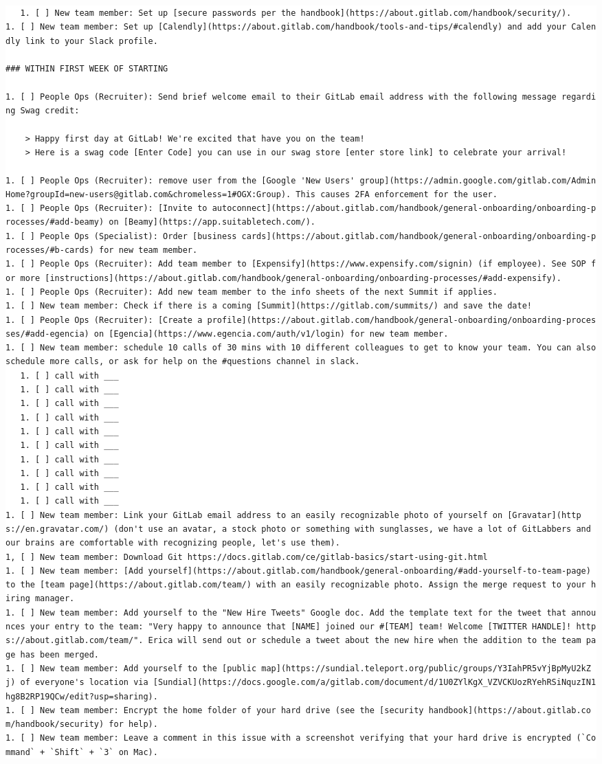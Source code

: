 ```
   1. [ ] New team member: Set up [secure passwords per the handbook](https://about.gitlab.com/handbook/security/).
1. [ ] New team member: Set up [Calendly](https://about.gitlab.com/handbook/tools-and-tips/#calendly) and add your Calendly link to your Slack profile.

### WITHIN FIRST WEEK OF STARTING

1. [ ] People Ops (Recruiter): Send brief welcome email to their GitLab email address with the following message regarding Swag credit:

    > Happy first day at GitLab! We're excited that have you on the team!
    > Here is a swag code [Enter Code] you can use in our swag store [enter store link] to celebrate your arrival!

1. [ ] People Ops (Recruiter): remove user from the [Google 'New Users' group](https://admin.google.com/gitlab.com/AdminHome?groupId=new-users@gitlab.com&chromeless=1#OGX:Group). This causes 2FA enforcement for the user.
1. [ ] People Ops (Recruiter): [Invite to autoconnect](https://about.gitlab.com/handbook/general-onboarding/onboarding-processes/#add-beamy) on [Beamy](https://app.suitabletech.com/).
1. [ ] People Ops (Specialist): Order [business cards](https://about.gitlab.com/handbook/general-onboarding/onboarding-processes/#b-cards) for new team member.
1. [ ] People Ops (Recruiter): Add team member to [Expensify](https://www.expensify.com/signin) (if employee). See SOP for more [instructions](https://about.gitlab.com/handbook/general-onboarding/onboarding-processes/#add-expensify).
1. [ ] People Ops (Recruiter): Add new team member to the info sheets of the next Summit if applies.
1. [ ] New team member: Check if there is a coming [Summit](https://gitlab.com/summits/) and save the date!
1. [ ] People Ops (Recruiter): [Create a profile](https://about.gitlab.com/handbook/general-onboarding/onboarding-processes/#add-egencia) on [Egencia](https://www.egencia.com/auth/v1/login) for new team member.
1. [ ] New team member: schedule 10 calls of 30 mins with 10 different colleagues to get to know your team. You can also schedule more calls, or ask for help on the #questions channel in slack.
   1. [ ] call with ___
   1. [ ] call with ___
   1. [ ] call with ___
   1. [ ] call with ___
   1. [ ] call with ___
   1. [ ] call with ___
   1. [ ] call with ___
   1. [ ] call with ___
   1. [ ] call with ___
   1. [ ] call with ___
1. [ ] New team member: Link your GitLab email address to an easily recognizable photo of yourself on [Gravatar](https://en.gravatar.com/) (don't use an avatar, a stock photo or something with sunglasses, we have a lot of GitLabbers and our brains are comfortable with recognizing people, let's use them).
1, [ ] New team member: Download Git https://docs.gitlab.com/ce/gitlab-basics/start-using-git.html
1. [ ] New team member: [Add yourself](https://about.gitlab.com/handbook/general-onboarding/#add-yourself-to-team-page) to the [team page](https://about.gitlab.com/team/) with an easily recognizable photo. Assign the merge request to your hiring manager.
1. [ ] New team member: Add yourself to the "New Hire Tweets" Google doc. Add the template text for the tweet that announces your entry to the team: "Very happy to announce that [NAME] joined our #[TEAM] team! Welcome [TWITTER HANDLE]! https://about.gitlab.com/team/". Erica will send out or schedule a tweet about the new hire when the addition to the team page has been merged.
1. [ ] New team member: Add yourself to the [public map](https://sundial.teleport.org/public/groups/Y3IahPR5vYjBpMyU2kZj) of everyone's location via [Sundial](https://docs.google.com/a/gitlab.com/document/d/1U0ZYlKgX_VZVCKUozRYehRSiNquzIN1hg8B2RP19QCw/edit?usp=sharing).
1. [ ] New team member: Encrypt the home folder of your hard drive (see the [security handbook](https://about.gitlab.com/handbook/security) for help).
1. [ ] New team member: Leave a comment in this issue with a screenshot verifying that your hard drive is encrypted (`Command` + `Shift` + `3` on Mac).
```